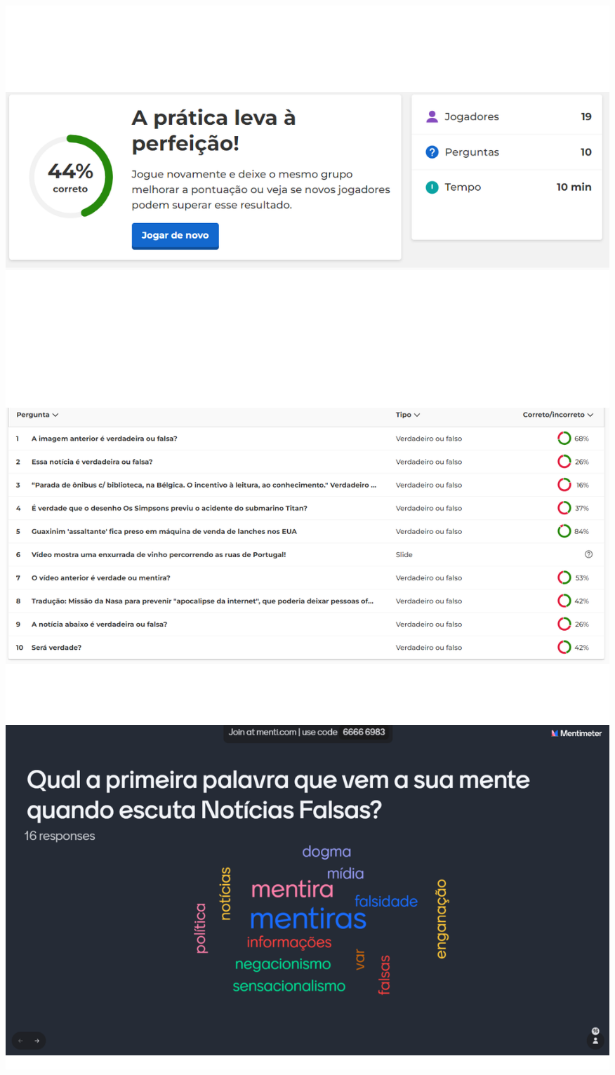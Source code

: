<img src="img/Kahoot2anogeral.png/" width="1500" height="500"/>
<img src="img/Kahoot2anostats.png/" width="1000" height="500"/>
<img src="img/Menti2ano.png/" width="1000" height="500"/>
